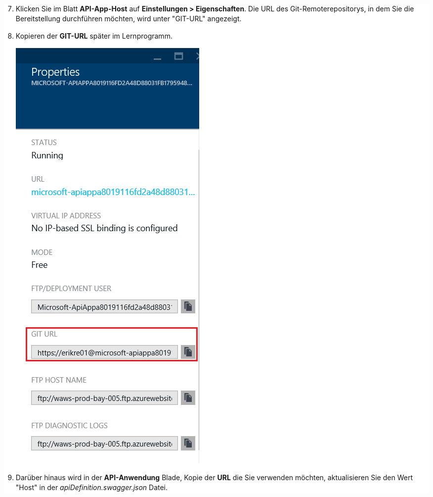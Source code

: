 7. Klicken Sie im Blatt **API-App-Host** auf **Einstellungen > Eigenschaften**. Die URL des Git-Remoterepositorys, in dem Sie die Bereitstellung durchführen möchten, wird unter "GIT-URL" angezeigt.

8. Kopieren der **GIT-URL** später im Lernprogramm.

	![Azure Git-URL](./media/app-service-create-aspnet-api-app-using-vscode/17-azure-giturl.png)

9. Darüber hinaus wird in der **API-Anwendung** Blade, Kopie der **URL** die Sie verwenden möchten, aktualisieren Sie den Wert "Host" in der *apiDefinition.swagger.json* Datei.
